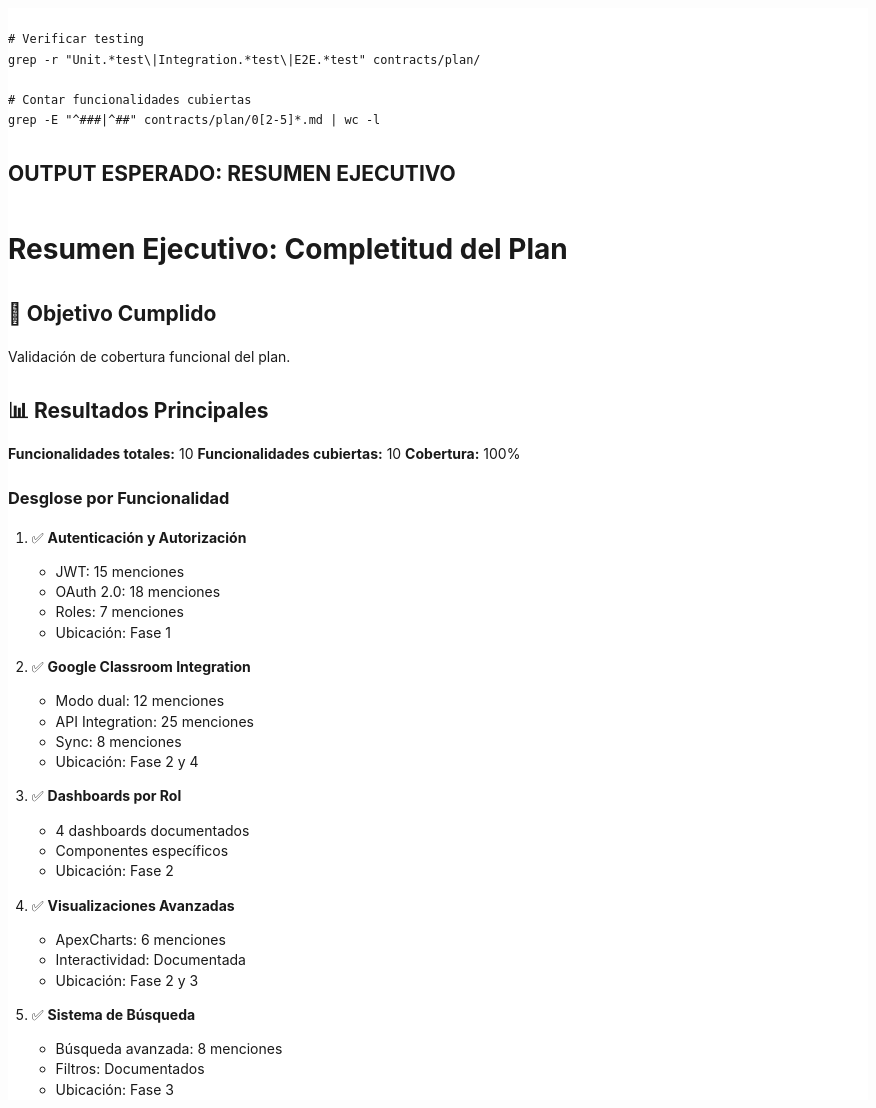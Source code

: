 ```

# Verificar testing
grep -r "Unit.*test\|Integration.*test\|E2E.*test" contracts/plan/

# Contar funcionalidades cubiertas
grep -E "^###|^##" contracts/plan/0[2-5]*.md | wc -l
```

## OUTPUT ESPERADO: RESUMEN EJECUTIVO

# Resumen Ejecutivo: Completitud del Plan

## 🎯 Objetivo Cumplido
Validación de cobertura funcional del plan.

## 📊 Resultados Principales

**Funcionalidades totales:** 10
**Funcionalidades cubiertas:** 10
**Cobertura:** 100%

### Desglose por Funcionalidad

1. ✅ **Autenticación y Autorización**
   - JWT: 15 menciones
   - OAuth 2.0: 18 menciones
   - Roles: 7 menciones
   - Ubicación: Fase 1

2. ✅ **Google Classroom Integration**
   - Modo dual: 12 menciones
   - API Integration: 25 menciones
   - Sync: 8 menciones
   - Ubicación: Fase 2 y 4

3. ✅ **Dashboards por Rol**
   - 4 dashboards documentados
   - Componentes específicos
   - Ubicación: Fase 2

4. ✅ **Visualizaciones Avanzadas**
   - ApexCharts: 6 menciones
   - Interactividad: Documentada
   - Ubicación: Fase 2 y 3

5. ✅ **Sistema de Búsqueda**
   - Búsqueda avanzada: 8 menciones
   - Filtros: Documentados
   - Ubicación: Fase 3
